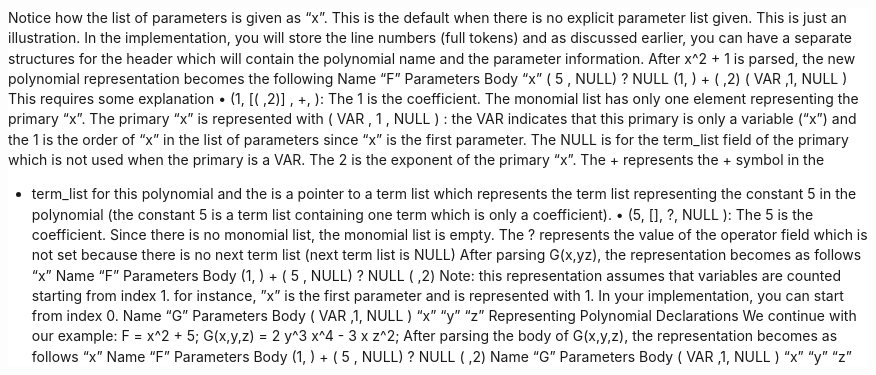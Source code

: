 Notice how the list of parameters is given as “x”. This is the default when there is no explicit parameter
list given. This is just an illustration. In the implementation, you will store the line numbers (full tokens)
and as discussed earlier, you can have a separate structures for the header which will contain the
polynomial name and the parameter information.
After x^2 + 1 is parsed, the new polynomial representation becomes the following
Name “F”
Parameters
Body
“x”
( 5 , NULL) ? NULL
(1, ) +
( ,2)
( VAR ,1, NULL )
This requires some explanation
• (1, [( ,2)] , +, ): The 1 is the coefficient. The monomial list has only one element representing the primary “x”. The primary “x” is represented with ( VAR , 1 , NULL )
: the VAR indicates that this
primary is only a variable (“x”) and the 1 is the order of “x” in the list of parameters since “x” is
the first parameter. The NULL is for the term_list field of the primary which is not used when the
primary is a VAR. The 2 is the exponent of the primary “x”. The + represents the + symbol in the
+ term_list for this polynomial and the is a pointer to a term list which represents the term
list representing the constant 5 in the polynomial (the constant 5 is a term list containing one
term which is only a coefficient).
• (5, [], ?, NULL ): The 5 is the coefficient. Since there is no monomial list, the monomial list is
empty. The ? represents the value of the operator field which is not set because there is no next
term list (next term list is NULL)
After parsing G(x,yz), the representation becomes as follows
“x”
Name “F”
Parameters
Body
(1, ) + ( 5 , NULL) ? NULL
( ,2)
Note: this representation assumes
that variables are counted starting
from index 1. for instance, ”x” is the
first parameter and is represented
with 1. In your implementation, you
can start from index 0.
Name “G”
Parameters
Body
( VAR ,1, NULL )
“x” “y” “z”
Representing Polynomial Declarations
We continue with our example:
F = x^2 + 5;
G(x,y,z) = 2 y^3 x^4 - 3 x z^2;
After parsing the body of G(x,y,z), the representation becomes as follows
“x”
Name “F”
Parameters
Body
(1, ) + ( 5 , NULL) ? NULL
( ,2)
Name “G”
Parameters
Body
( VAR ,1, NULL )
“x” “y” “z”